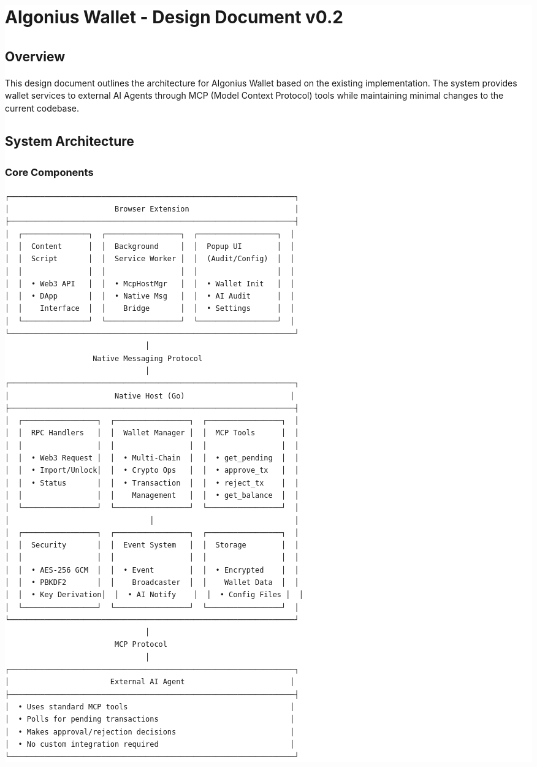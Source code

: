 # Algonius Wallet - Design Document v0.2

## Overview

This design document outlines the architecture for Algonius Wallet based on the existing implementation. The system provides wallet services to external AI Agents through MCP (Model Context Protocol) tools while maintaining minimal changes to the current codebase.

## System Architecture

### Core Components

```
┌─────────────────────────────────────────────────────────────────┐
│                        Browser Extension                        │
├─────────────────────────────────────────────────────────────────┤
│  ┌───────────────┐  ┌─────────────────┐  ┌──────────────────┐  │
│  │  Content      │  │  Background     │  │  Popup UI        │  │
│  │  Script       │  │  Service Worker │  │  (Audit/Config)  │  │
│  │               │  │                 │  │                  │  │
│  │  • Web3 API   │  │  • McpHostMgr   │  │  • Wallet Init   │  │
│  │  • DApp       │  │  • Native Msg   │  │  • AI Audit      │  │
│  │    Interface  │  │    Bridge       │  │  • Settings      │  │
│  └───────────────┘  └─────────────────┘  └──────────────────┘  │
└─────────────────────────────────────────────────────────────────┘
                                │
                    Native Messaging Protocol
                                │
┌─────────────────────────────────────────────────────────────────┐
│                        Native Host (Go)                        │
├─────────────────────────────────────────────────────────────────┤
│  ┌─────────────────┐  ┌─────────────────┐  ┌─────────────────┐  │
│  │  RPC Handlers   │  │  Wallet Manager │  │  MCP Tools      │  │
│  │                 │  │                 │  │                 │  │
│  │  • Web3 Request │  │  • Multi-Chain  │  │  • get_pending  │  │
│  │  • Import/Unlock│  │  • Crypto Ops   │  │  • approve_tx   │  │
│  │  • Status       │  │  • Transaction  │  │  • reject_tx    │  │
│  │                 │  │    Management   │  │  • get_balance  │  │
│  └─────────────────┘  └─────────────────┘  └─────────────────┘  │
│                                │                                │
│  ┌─────────────────┐  ┌─────────────────┐  ┌─────────────────┐  │
│  │  Security       │  │  Event System   │  │  Storage        │  │
│  │                 │  │                 │  │                 │  │
│  │  • AES-256 GCM  │  │  • Event        │  │  • Encrypted    │  │
│  │  • PBKDF2       │  │    Broadcaster  │  │    Wallet Data  │  │
│  │  • Key Derivation│  │  • AI Notify    │  │  • Config Files │  │
│  └─────────────────┘  └─────────────────┘  └─────────────────┘  │
└─────────────────────────────────────────────────────────────────┘
                                │
                         MCP Protocol
                                │
┌─────────────────────────────────────────────────────────────────┐
│                       External AI Agent                        │
├─────────────────────────────────────────────────────────────────┤
│  • Uses standard MCP tools                                     │
│  • Polls for pending transactions                              │
│  • Makes approval/rejection decisions                          │
│  • No custom integration required                              │
└─────────────────────────────────────────────────────────────────┘
```
